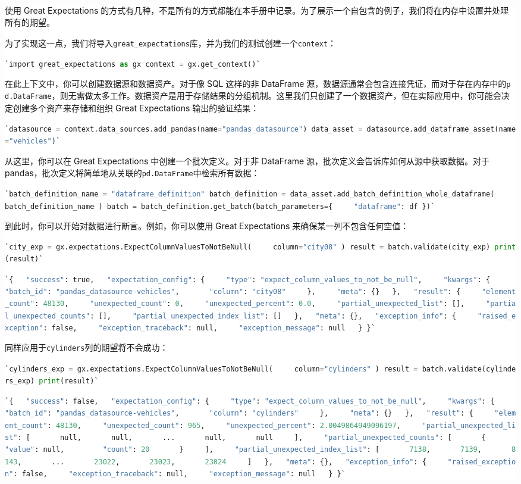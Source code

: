 使用 Great Expectations 的方式有几种，不是所有的方式都能在本手册中记录。为了展示一个自包含的例子，我们将在内存中设置并处理所有的期望。

为了实现这一点，我们将导入`great_expectations`库，并为我们的测试创建一个`context`：

```py
`import great_expectations as gx context = gx.get_context()` 
```

在此上下文中，你可以创建数据源和数据资产。对于像 SQL 这样的非 DataFrame 源，数据源通常会包含连接凭证，而对于存在内存中的`pd.DataFrame`，则无需做太多工作。数据资产是用于存储结果的分组机制。这里我们只创建了一个数据资产，但在实际应用中，你可能会决定创建多个资产来存储和组织 Great Expectations 输出的验证结果：

```py
`datasource = context.data_sources.add_pandas(name="pandas_datasource") data_asset = datasource.add_dataframe_asset(name="vehicles")` 
```

从这里，你可以在 Great Expectations 中创建一个批次定义。对于非 DataFrame 源，批次定义会告诉库如何从源中获取数据。对于 pandas，批次定义将简单地从关联的`pd.DataFrame`中检索所有数据：

```py
`batch_definition_name = "dataframe_definition" batch_definition = data_asset.add_batch_definition_whole_dataframe(     batch_definition_name ) batch = batch_definition.get_batch(batch_parameters={     "dataframe": df })` 
```

到此时，你可以开始对数据进行断言。例如，你可以使用 Great Expectations 来确保某一列不包含任何空值：

```py
`city_exp = gx.expectations.ExpectColumnValuesToNotBeNull(     column="city08" ) result = batch.validate(city_exp) print(result)` 
```

```py
`{   "success": true,   "expectation_config": {     "type": "expect_column_values_to_not_be_null",     "kwargs": {       "batch_id": "pandas_datasource-vehicles",       "column": "city08"     },     "meta": {}   },   "result": {     "element_count": 48130,     "unexpected_count": 0,     "unexpected_percent": 0.0,     "partial_unexpected_list": [],     "partial_unexpected_counts": [],     "partial_unexpected_index_list": []   },   "meta": {},   "exception_info": {     "raised_exception": false,     "exception_traceback": null,     "exception_message": null   } }` 
```

同样应用于`cylinders`列的期望将不会成功：

```py
`cylinders_exp = gx.expectations.ExpectColumnValuesToNotBeNull(     column="cylinders" ) result = batch.validate(cylinders_exp) print(result)` 
```

```py
`{   "success": false,   "expectation_config": {     "type": "expect_column_values_to_not_be_null",     "kwargs": {       "batch_id": "pandas_datasource-vehicles",       "column": "cylinders"     },     "meta": {}   },   "result": {     "element_count": 48130,     "unexpected_count": 965,     "unexpected_percent": 2.0049864949096197,     "partial_unexpected_list": [       null,       null,       ...       null,       null     ],     "partial_unexpected_counts": [       {         "value": null,         "count": 20       }     ],     "partial_unexpected_index_list": [       7138,       7139,       8143,       ...       23022,       23023,       23024     ]   },   "meta": {},   "exception_info": {     "raised_exception": false,     "exception_traceback": null,     "exception_message": null   } }` 
```
